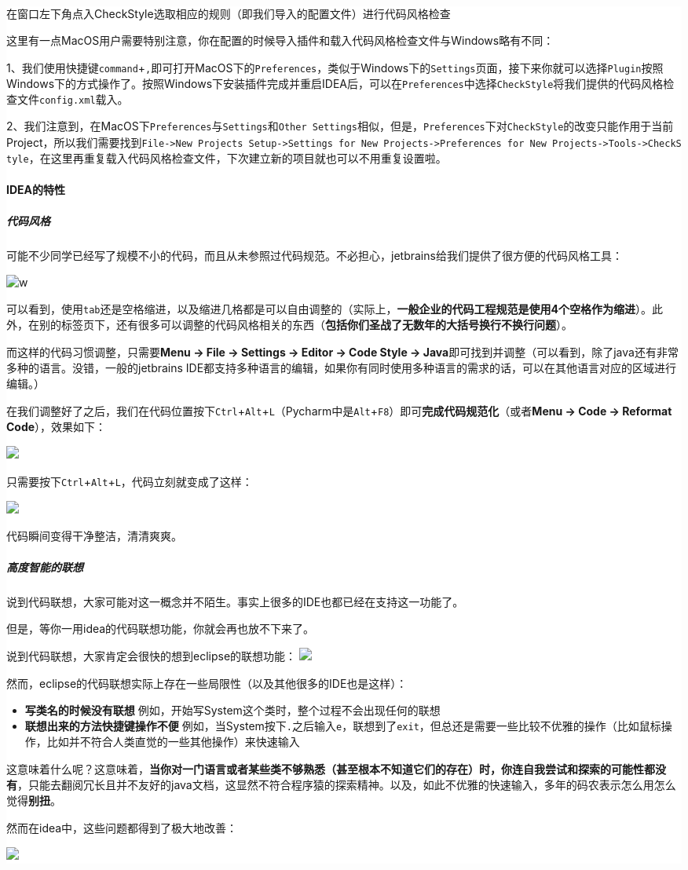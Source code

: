 在窗口左下角点入CheckStyle选取相应的规则（即我们导入的配置文件）进行代码风格检查

这里有一点MacOS用户需要特别注意，你在配置的时候导入插件和载入代码风格检查文件与Windows略有不同：

1、我们使用快捷键`command`+`,`即可打开MacOS下的`Preferences`，类似于Windows下的`Settings`页面，接下来你就可以选择`Plugin`按照Windows下的方式操作了。按照Windows下安装插件完成并重启IDEA后，可以在`Preferences`中选择`CheckStyle`将我们提供的代码风格检查文件`config.xml`载入。

2、我们注意到，在MacOS下`Preferences`与`Settings`和`Other Settings`相似，但是，`Preferences`下对`CheckStyle`的改变只能作用于当前Project，所以我们需要找到`File->New Projects Setup->Settings for New Projects->Preferences for New Projects->Tools->CheckStyle`，在这里再重复载入代码风格检查文件，下次建立新的项目就也可以不用重复设置啦。

#### IDEA的特性

##### 代码风格

可能不少同学已经写了规模不小的代码，而且从未参照过代码规范。不必担心，jetbrains给我们提供了很方便的代码风格工具：

<img src="https://images2018.cnblogs.com/blog/703546/201804/703546-20180401195908010-176794999.png" alt="w" zoom = "67%" />

可以看到，使用`tab`还是空格缩进，以及缩进几格都是可以自由调整的（实际上，**一般企业的代码工程规范是使用4个空格作为缩进**）。此外，在别的标签页下，还有很多可以调整的代码风格相关的东西（**包括你们圣战了无数年的大括号换行不换行问题**）。

而这样的代码习惯调整，只需要**Menu -> File -> Settings -> Editor -> Code Style -> Java**即可找到并调整（可以看到，除了java还有非常多种的语言。没错，一般的jetbrains IDE都支持多种语言的编辑，如果你有同时使用多种语言的需求的话，可以在其他语言对应的区域进行编辑。）

在我们调整好了之后，我们在代码位置按下`Ctrl`+`Alt`+`L`（Pycharm中是`Alt`+`F8`）即可**完成代码规范化**（或者**Menu -> Code -> Reformat Code**），效果如下：

<img src="https://images2018.cnblogs.com/blog/703546/201804/703546-20180401200645513-2033023354.png" width="50%" />

只需要按下`Ctrl`+`Alt`+`L`，代码立刻就变成了这样：

<img src="https://images2018.cnblogs.com/blog/703546/201804/703546-20180401200708862-882021272.png" width="50%" />

代码瞬间变得干净整洁，清清爽爽。

##### 高度智能的联想

说到代码联想，大家可能对这一概念并不陌生。事实上很多的IDE也都已经在支持这一功能了。

但是，等你一用idea的代码联想功能，你就会再也放不下来了。

说到代码联想，大家肯定会很快的想到eclipse的联想功能：
![](https://images2018.cnblogs.com/blog/703546/201804/703546-20180401184917013-1978250277.png)

然而，eclipse的代码联想实际上存在一些局限性（以及其他很多的IDE也是这样）：

* **写类名的时候没有联想** 例如，开始写System这个类时，整个过程不会出现任何的联想
* **联想出来的方法快捷键操作不便** 例如，当System按下`.`之后输入`e`，联想到了`exit`，但总还是需要一些比较不优雅的操作（比如鼠标操作，比如并不符合人类直觉的一些其他操作）来快速输入

这意味着什么呢？这意味着，**当你对一门语言或者某些类不够熟悉（甚至根本不知道它们的存在）时，你连自我尝试和探索的可能性都没有**，只能去翻阅冗长且并不友好的java文档，这显然不符合程序猿的探索精神。以及，如此不优雅的快速输入，多年的码农表示怎么用怎么觉得**别扭**。

然而在idea中，这些问题都得到了极大地改善：

![](https://images2018.cnblogs.com/blog/703546/201804/703546-20180401185837058-1931272267.png)
